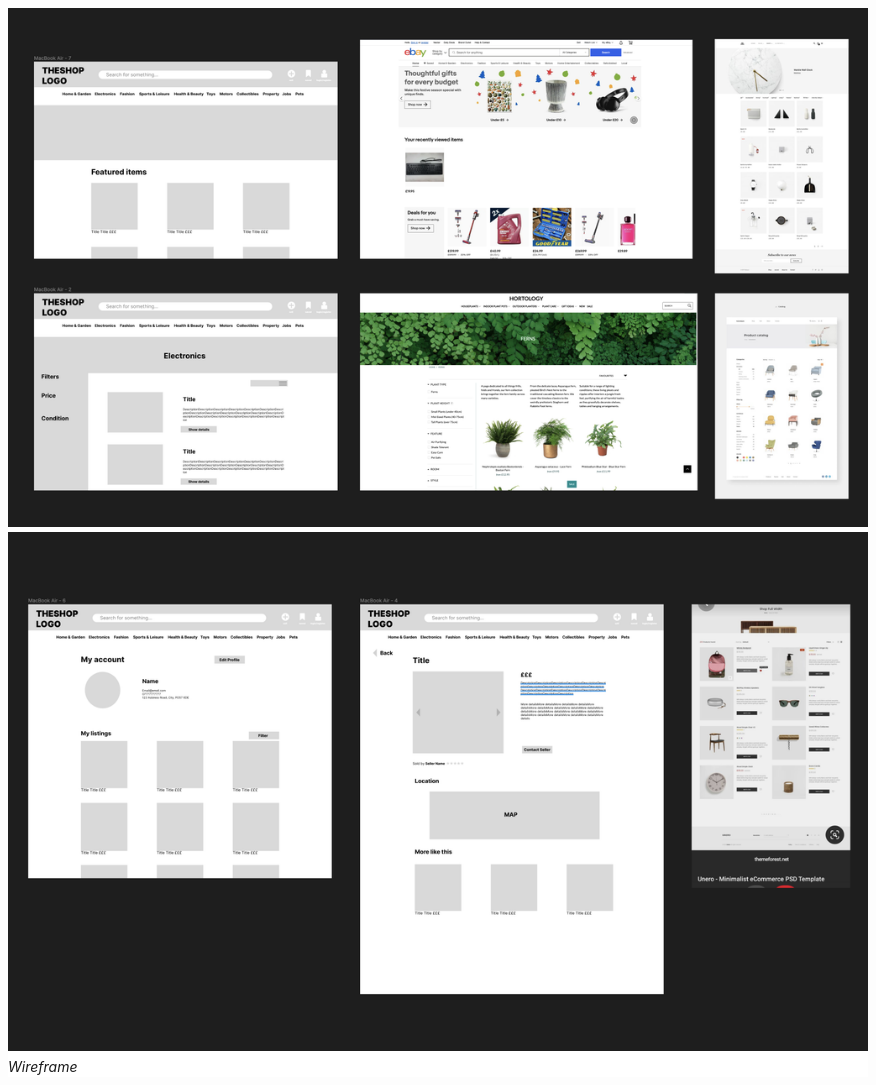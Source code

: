 ![wireframe Page 1](/readme-images/thrift-wireframe-1.png)
![wireframe Page 2](/readme-images/thrift-wireframe-2.png)
_Wireframe_
